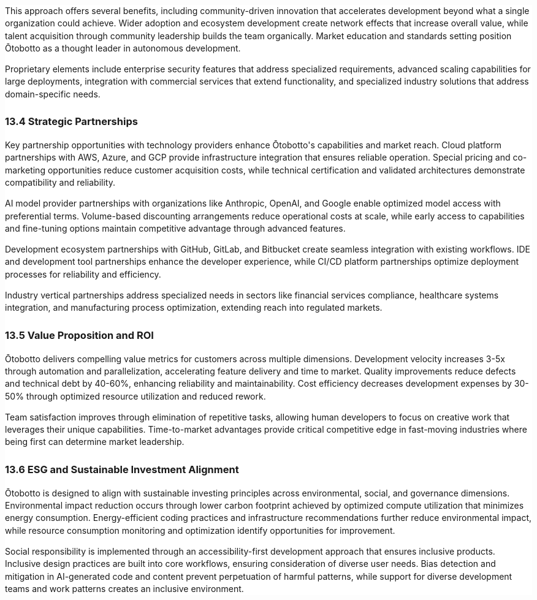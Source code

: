 This approach offers several benefits, including community-driven innovation that accelerates development beyond what a single organization could achieve. Wider adoption and ecosystem development create network effects that increase overall value, while talent acquisition through community leadership builds the team organically. Market education and standards setting position Ōtobotto as a thought leader in autonomous development.

Proprietary elements include enterprise security features that address specialized requirements, advanced scaling capabilities for large deployments, integration with commercial services that extend functionality, and specialized industry solutions that address domain-specific needs.

### 13.4 Strategic Partnerships

Key partnership opportunities with technology providers enhance Ōtobotto's capabilities and market reach. Cloud platform partnerships with AWS, Azure, and GCP provide infrastructure integration that ensures reliable operation. Special pricing and co-marketing opportunities reduce customer acquisition costs, while technical certification and validated architectures demonstrate compatibility and reliability.

AI model provider partnerships with organizations like Anthropic, OpenAI, and Google enable optimized model access with preferential terms. Volume-based discounting arrangements reduce operational costs at scale, while early access to capabilities and fine-tuning options maintain competitive advantage through advanced features.

Development ecosystem partnerships with GitHub, GitLab, and Bitbucket create seamless integration with existing workflows. IDE and development tool partnerships enhance the developer experience, while CI/CD platform partnerships optimize deployment processes for reliability and efficiency.

Industry vertical partnerships address specialized needs in sectors like financial services compliance, healthcare systems integration, and manufacturing process optimization, extending reach into regulated markets.

### 13.5 Value Proposition and ROI

Ōtobotto delivers compelling value metrics for customers across multiple dimensions. Development velocity increases 3-5x through automation and parallelization, accelerating feature delivery and time to market. Quality improvements reduce defects and technical debt by 40-60%, enhancing reliability and maintainability. Cost efficiency decreases development expenses by 30-50% through optimized resource utilization and reduced rework.

Team satisfaction improves through elimination of repetitive tasks, allowing human developers to focus on creative work that leverages their unique capabilities. Time-to-market advantages provide critical competitive edge in fast-moving industries where being first can determine market leadership.

### 13.6 ESG and Sustainable Investment Alignment

Ōtobotto is designed to align with sustainable investing principles across environmental, social, and governance dimensions. Environmental impact reduction occurs through lower carbon footprint achieved by optimized compute utilization that minimizes energy consumption. Energy-efficient coding practices and infrastructure recommendations further reduce environmental impact, while resource consumption monitoring and optimization identify opportunities for improvement.

Social responsibility is implemented through an accessibility-first development approach that ensures inclusive products. Inclusive design practices are built into core workflows, ensuring consideration of diverse user needs. Bias detection and mitigation in AI-generated code and content prevent perpetuation of harmful patterns, while support for diverse development teams and work patterns creates an inclusive environment.
